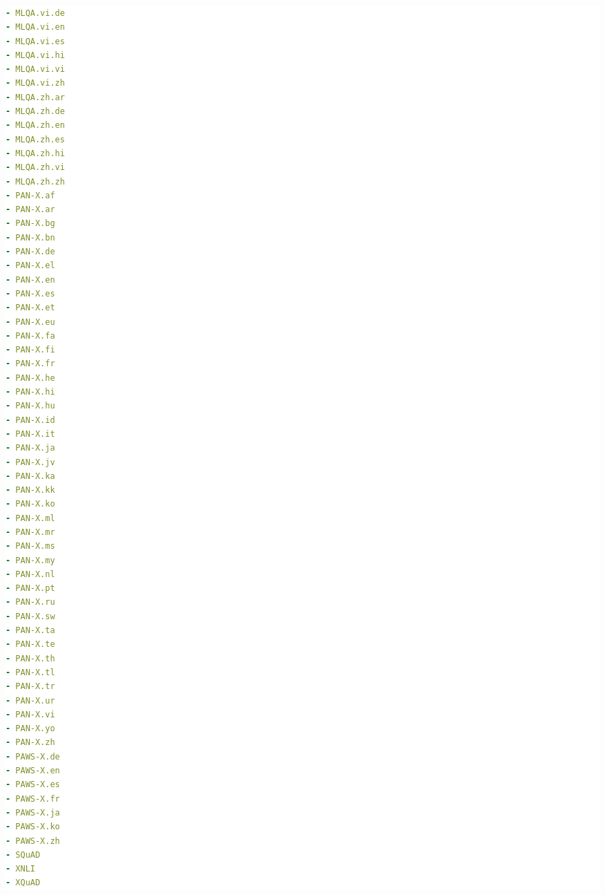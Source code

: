 ```yaml
- MLQA.vi.de
- MLQA.vi.en
- MLQA.vi.es
- MLQA.vi.hi
- MLQA.vi.vi
- MLQA.vi.zh
- MLQA.zh.ar
- MLQA.zh.de
- MLQA.zh.en
- MLQA.zh.es
- MLQA.zh.hi
- MLQA.zh.vi
- MLQA.zh.zh
- PAN-X.af
- PAN-X.ar
- PAN-X.bg
- PAN-X.bn
- PAN-X.de
- PAN-X.el
- PAN-X.en
- PAN-X.es
- PAN-X.et
- PAN-X.eu
- PAN-X.fa
- PAN-X.fi
- PAN-X.fr
- PAN-X.he
- PAN-X.hi
- PAN-X.hu
- PAN-X.id
- PAN-X.it
- PAN-X.ja
- PAN-X.jv
- PAN-X.ka
- PAN-X.kk
- PAN-X.ko
- PAN-X.ml
- PAN-X.mr
- PAN-X.ms
- PAN-X.my
- PAN-X.nl
- PAN-X.pt
- PAN-X.ru
- PAN-X.sw
- PAN-X.ta
- PAN-X.te
- PAN-X.th
- PAN-X.tl
- PAN-X.tr
- PAN-X.ur
- PAN-X.vi
- PAN-X.yo
- PAN-X.zh
- PAWS-X.de
- PAWS-X.en
- PAWS-X.es
- PAWS-X.fr
- PAWS-X.ja
- PAWS-X.ko
- PAWS-X.zh
- SQuAD
- XNLI
- XQuAD
```
